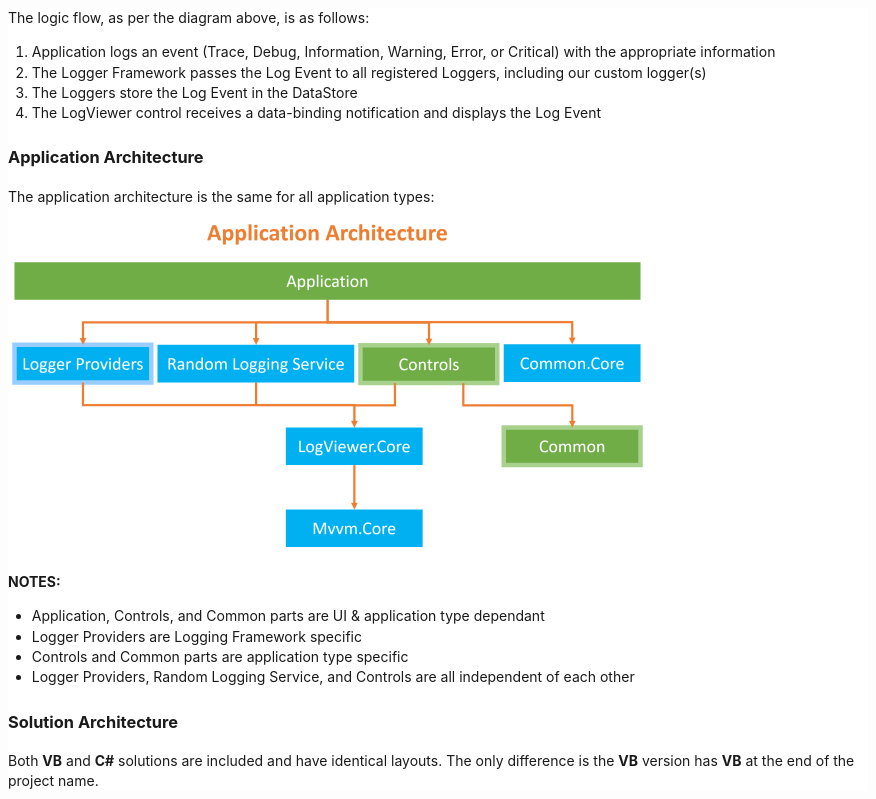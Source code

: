 The logic flow, as per the diagram above, is as follows:

1. Application logs an event (Trace, Debug, Information, Warning, Error, or Critical) with the appropriate information
2. The Logger Framework passes the Log Event to all registered Loggers, including our custom logger(s)
3. The Loggers store the Log Event in the DataStore
4. The LogViewer control receives a data-binding notification and displays the Log Event

### Application Architecture

The application architecture is the same for all application types:

![](Screenshots/Architecture_v1.10.png)

**NOTES:**
* Application, Controls, and Common parts are UI & application type dependant 
* Logger Providers are Logging Framework specific
* Controls and Common parts are application type specific
* Logger Providers, Random Logging Service, and Controls are all independent of each other

### Solution Architecture

Both **VB** and **C#** solutions are included and have identical layouts. The only difference is the **VB** version has **VB** at the end of the project name.
  